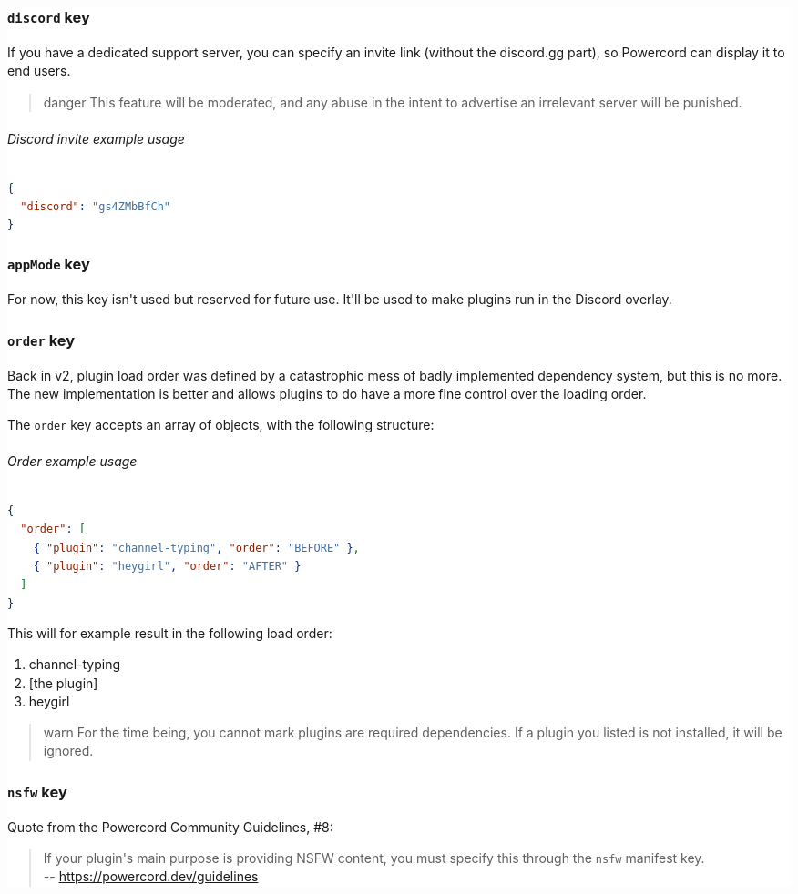 ### `discord` key
If you have a dedicated support server, you can specify an invite link (without the discord.gg part), so Powercord can
display it to end users.

>danger
> This feature will be moderated, and any abuse in the intent to advertise an irrelevant server will be punished.

###### Discord invite example usage
```json
{
  "discord": "gs4ZMbBfCh"
}
```

### `appMode` key
For now, this key isn't used but reserved for future use. It'll be used to make plugins run in the Discord overlay.

### `order` key
Back in v2, plugin load order was defined by a catastrophic mess of badly implemented dependency system, but this
is no more. The new implementation is better and allows plugins to do have a more fine control over the loading
order.

The `order` key accepts an array of objects, with the following structure:

###### Order example usage
```json
{
  "order": [
    { "plugin": "channel-typing", "order": "BEFORE" },
    { "plugin": "heygirl", "order": "AFTER" }
  ]
}
```

This will for example result in the following load order:
  1. channel-typing
  2. [the plugin]
  3. heygirl

>warn
> For the time being, you cannot mark plugins are required dependencies. If a plugin you listed is not installed, it
> will be ignored.

### `nsfw` key
Quote from the Powercord Community Guidelines, #8:
> If your plugin's main purpose is providing NSFW content, you must specify this through the `nsfw` manifest key.<br>
> \-- https://powercord.dev/guidelines
